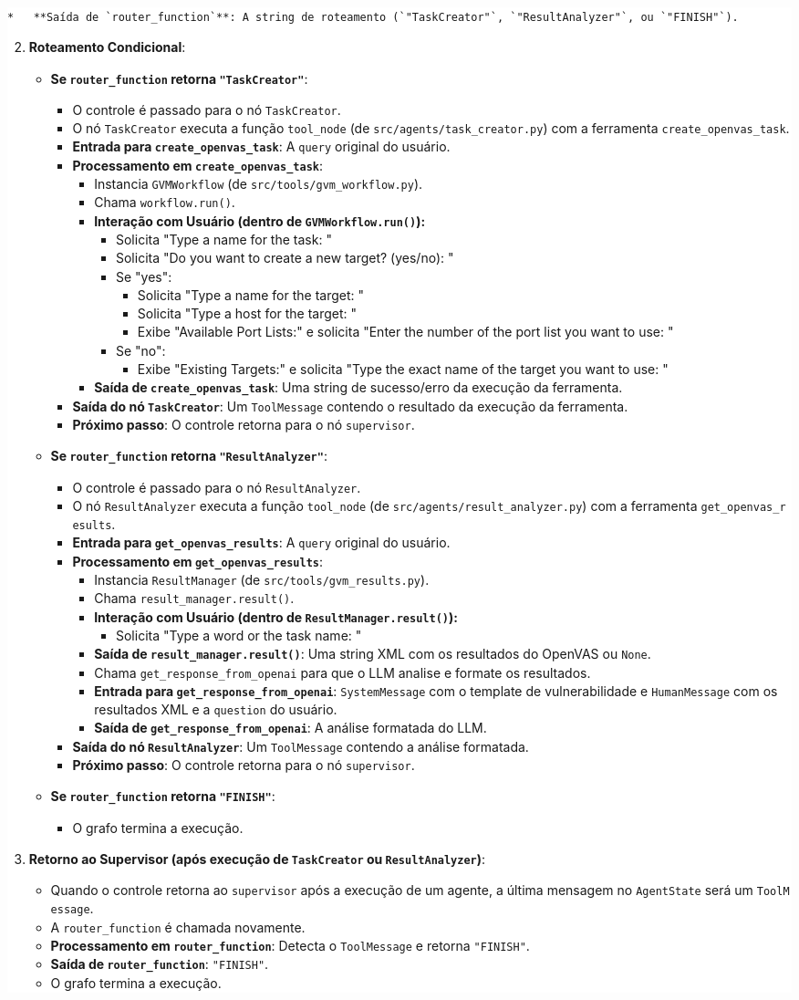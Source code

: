     *   **Saída de `router_function`**: A string de roteamento (`"TaskCreator"`, `"ResultAnalyzer"`, ou `"FINISH"`).

2.  **Roteamento Condicional**:
    *   **Se `router_function` retorna `"TaskCreator"`**:
        *   O controle é passado para o nó `TaskCreator`.
        *   O nó `TaskCreator` executa a função `tool_node` (de `src/agents/task_creator.py`) com a ferramenta `create_openvas_task`.
        *   **Entrada para `create_openvas_task`**: A `query` original do usuário.
        *   **Processamento em `create_openvas_task`**:
            *   Instancia `GVMWorkflow` (de `src/tools/gvm_workflow.py`).
            *   Chama `workflow.run()`.
            *   **Interação com Usuário (dentro de `GVMWorkflow.run()`):**
                *   Solicita "Type a name for the task: "
                *   Solicita "Do you want to create a new target? (yes/no): "
                *   Se "yes":
                    *   Solicita "Type a name for the target: "
                    *   Solicita "Type a host for the target: "
                    *   Exibe "Available Port Lists:" e solicita "Enter the number of the port list you want to use: "
                *   Se "no":
                    *   Exibe "Existing Targets:" e solicita "Type the exact name of the target you want to use: "
            *   **Saída de `create_openvas_task`**: Uma string de sucesso/erro da execução da ferramenta.
        *   **Saída do nó `TaskCreator`**: Um `ToolMessage` contendo o resultado da execução da ferramenta.
        *   **Próximo passo**: O controle retorna para o nó `supervisor`.

    *   **Se `router_function` retorna `"ResultAnalyzer"`**:
        *   O controle é passado para o nó `ResultAnalyzer`.
        *   O nó `ResultAnalyzer` executa a função `tool_node` (de `src/agents/result_analyzer.py`) com a ferramenta `get_openvas_results`.
        *   **Entrada para `get_openvas_results`**: A `query` original do usuário.
        *   **Processamento em `get_openvas_results`**:
            *   Instancia `ResultManager` (de `src/tools/gvm_results.py`).
            *   Chama `result_manager.result()`.
            *   **Interação com Usuário (dentro de `ResultManager.result()`):**
                *   Solicita "Type a word or the task name: "
            *   **Saída de `result_manager.result()`**: Uma string XML com os resultados do OpenVAS ou `None`.
            *   Chama `get_response_from_openai` para que o LLM analise e formate os resultados.
            *   **Entrada para `get_response_from_openai`**: `SystemMessage` com o template de vulnerabilidade e `HumanMessage` com os resultados XML e a `question` do usuário.
            *   **Saída de `get_response_from_openai`**: A análise formatada do LLM.
        *   **Saída do nó `ResultAnalyzer`**: Um `ToolMessage` contendo a análise formatada.
        *   **Próximo passo**: O controle retorna para o nó `supervisor`.

    *   **Se `router_function` retorna `"FINISH"`**:
        *   O grafo termina a execução.

3.  **Retorno ao Supervisor (após execução de `TaskCreator` ou `ResultAnalyzer`)**:
    *   Quando o controle retorna ao `supervisor` após a execução de um agente, a última mensagem no `AgentState` será um `ToolMessage`.
    *   A `router_function` é chamada novamente.
    *   **Processamento em `router_function`**: Detecta o `ToolMessage` e retorna `"FINISH"`.
    *   **Saída de `router_function`**: `"FINISH"`.
    *   O grafo termina a execução.
